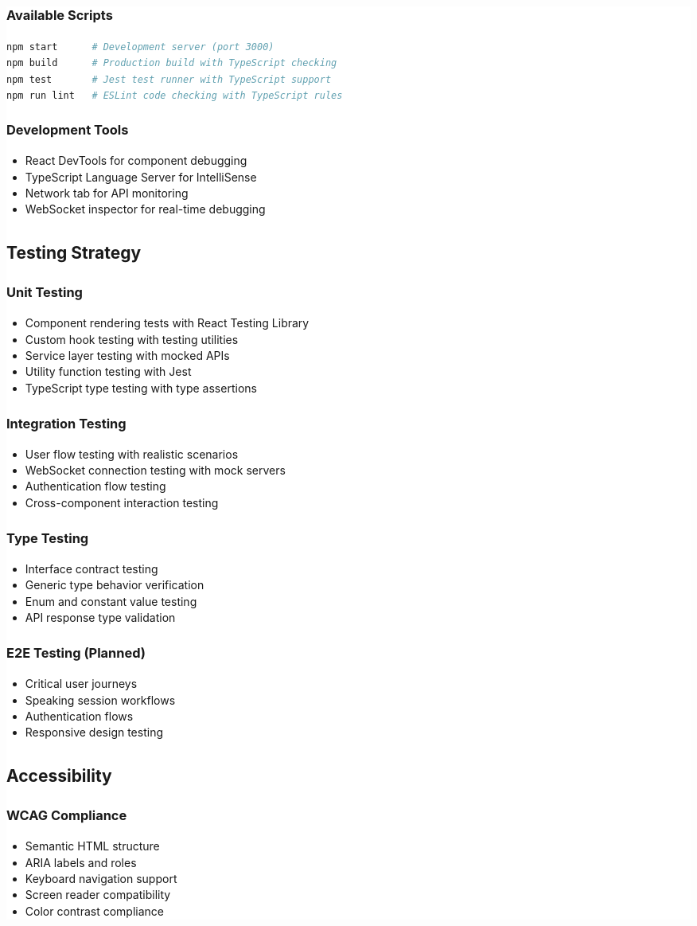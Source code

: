 ### Available Scripts
```bash
npm start      # Development server (port 3000)
npm build      # Production build with TypeScript checking
npm test       # Jest test runner with TypeScript support
npm run lint   # ESLint code checking with TypeScript rules
```

### Development Tools
- React DevTools for component debugging
- TypeScript Language Server for IntelliSense
- Network tab for API monitoring
- WebSocket inspector for real-time debugging

## Testing Strategy

### Unit Testing
- Component rendering tests with React Testing Library
- Custom hook testing with testing utilities
- Service layer testing with mocked APIs
- Utility function testing with Jest
- TypeScript type testing with type assertions

### Integration Testing
- User flow testing with realistic scenarios
- WebSocket connection testing with mock servers
- Authentication flow testing
- Cross-component interaction testing

### Type Testing
- Interface contract testing
- Generic type behavior verification
- Enum and constant value testing
- API response type validation

### E2E Testing (Planned)
- Critical user journeys
- Speaking session workflows
- Authentication flows
- Responsive design testing

## Accessibility

### WCAG Compliance
- Semantic HTML structure
- ARIA labels and roles
- Keyboard navigation support
- Screen reader compatibility
- Color contrast compliance
